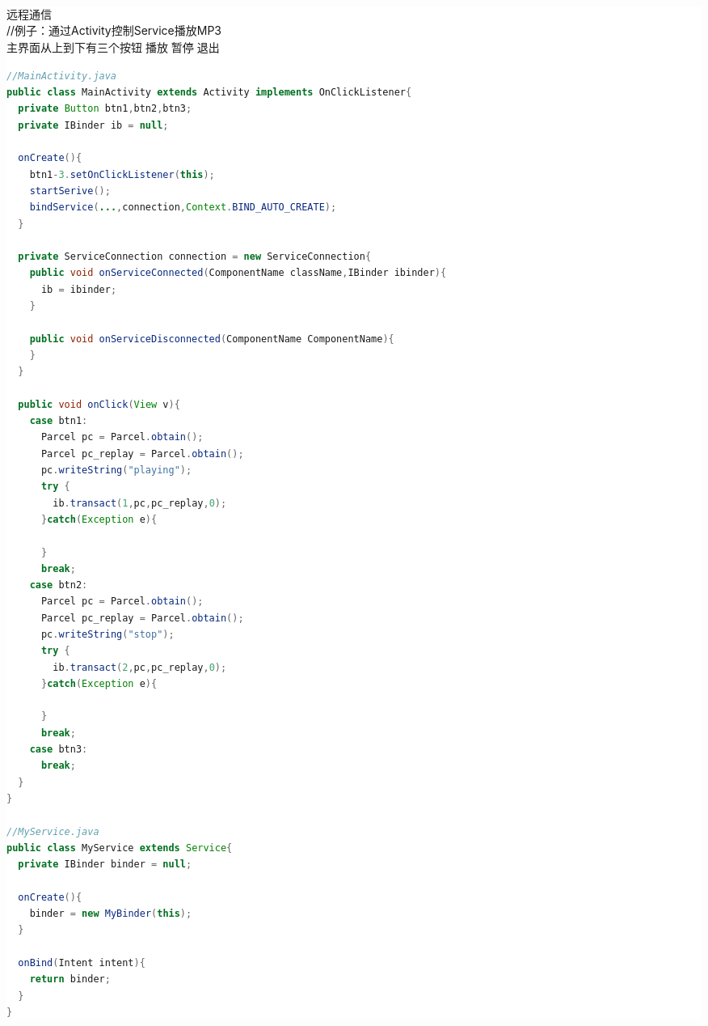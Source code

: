 远程通信  
//例子：通过Activity控制Service播放MP3  
主界面从上到下有三个按钮 播放 暂停 退出

```java
//MainActivity.java
public class MainActivity extends Activity implements OnClickListener{
  private Button btn1,btn2,btn3;
  private IBinder ib = null;

  onCreate(){
    btn1-3.setOnClickListener(this);
    startSerive();
    bindService(...,connection,Context.BIND_AUTO_CREATE);
  }

  private ServiceConnection connection = new ServiceConnection{
    public void onServiceConnected(ComponentName className,IBinder ibinder){
      ib = ibinder;
    }

    public void onServiceDisconnected(ComponentName ComponentName){
    }
  }

  public void onClick(View v){
    case btn1:
      Parcel pc = Parcel.obtain();
      Parcel pc_replay = Parcel.obtain();
      pc.writeString("playing");
      try {
        ib.transact(1,pc,pc_replay,0);
      }catch(Exception e){

      }
      break;
    case btn2:
      Parcel pc = Parcel.obtain();
      Parcel pc_replay = Parcel.obtain();
      pc.writeString("stop");
      try {
        ib.transact(2,pc,pc_replay,0);
      }catch(Exception e){

      }
      break;
    case btn3:
      break;
  }
}

//MyService.java
public class MyService extends Service{
  private IBinder binder = null;

  onCreate(){
    binder = new MyBinder(this);
  }

  onBind(Intent intent){
    return binder;
  }
}

```